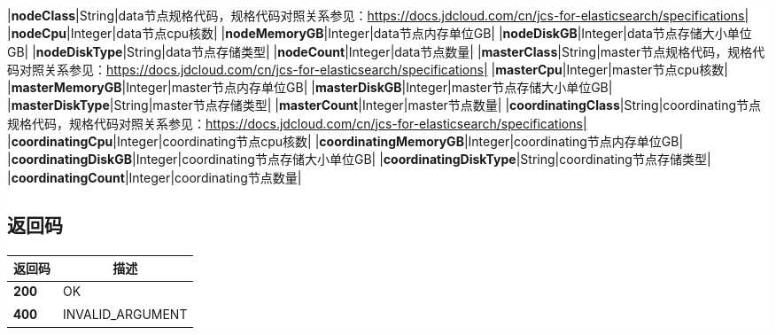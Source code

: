 |**nodeClass**|String|data节点规格代码，规格代码对照关系参见：https://docs.jdcloud.com/cn/jcs-for-elasticsearch/specifications|
|**nodeCpu**|Integer|data节点cpu核数|
|**nodeMemoryGB**|Integer|data节点内存单位GB|
|**nodeDiskGB**|Integer|data节点存储大小单位GB|
|**nodeDiskType**|String|data节点存储类型|
|**nodeCount**|Integer|data节点数量|
|**masterClass**|String|master节点规格代码，规格代码对照关系参见：https://docs.jdcloud.com/cn/jcs-for-elasticsearch/specifications|
|**masterCpu**|Integer|master节点cpu核数|
|**masterMemoryGB**|Integer|master节点内存单位GB|
|**masterDiskGB**|Integer|master节点存储大小单位GB|
|**masterDiskType**|String|master节点存储类型|
|**masterCount**|Integer|master节点数量|
|**coordinatingClass**|String|coordinating节点规格代码，规格代码对照关系参见：https://docs.jdcloud.com/cn/jcs-for-elasticsearch/specifications|
|**coordinatingCpu**|Integer|coordinating节点cpu核数|
|**coordinatingMemoryGB**|Integer|coordinating节点内存单位GB|
|**coordinatingDiskGB**|Integer|coordinating节点存储大小单位GB|
|**coordinatingDiskType**|String|coordinating节点存储类型|
|**coordinatingCount**|Integer|coordinating节点数量|

## 返回码
|返回码|描述|
|---|---|
|**200**|OK|
|**400**|INVALID_ARGUMENT|
